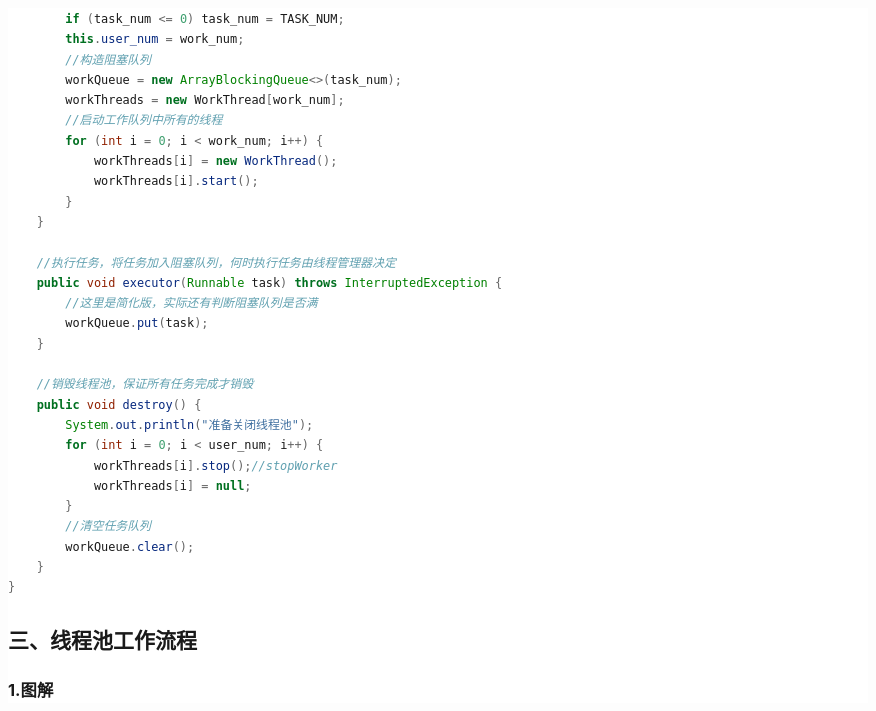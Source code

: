 ```java
        if (task_num <= 0) task_num = TASK_NUM;
        this.user_num = work_num;
        //构造阻塞队列
        workQueue = new ArrayBlockingQueue<>(task_num);
        workThreads = new WorkThread[work_num];
        //启动工作队列中所有的线程
        for (int i = 0; i < work_num; i++) {
            workThreads[i] = new WorkThread();
            workThreads[i].start();
        }
    }

    //执行任务，将任务加入阻塞队列，何时执行任务由线程管理器决定
    public void executor(Runnable task) throws InterruptedException {
        //这里是简化版，实际还有判断阻塞队列是否满
        workQueue.put(task);
    }

    //销毁线程池，保证所有任务完成才销毁
    public void destroy() {
        System.out.println("准备关闭线程池");
        for (int i = 0; i < user_num; i++) {
            workThreads[i].stop();//stopWorker
            workThreads[i] = null;
        }
        //清空任务队列
        workQueue.clear();
    }
}
```

## 三、线程池工作流程

### 1.图解
